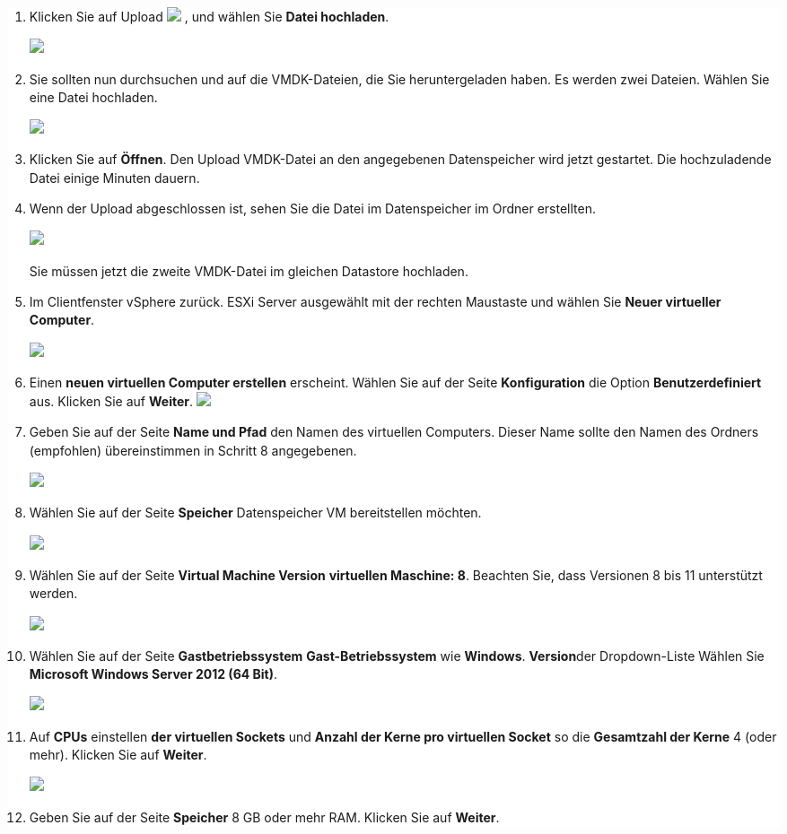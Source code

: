 1.  Klicken Sie auf Upload ![](./media/storsimple-ova-deploy2-provision-vmware/image10.png) , und wählen Sie **Datei hochladen**.

    ![](./media/storsimple-ova-deploy2-provision-vmware/image11.png)

1.  Sie sollten nun durchsuchen und auf die VMDK-Dateien, die Sie heruntergeladen haben. Es werden zwei Dateien. Wählen Sie eine Datei hochladen.

    ![](./media/storsimple-ova-deploy2-provision-vmware/image12m.png)

1.  Klicken Sie auf **Öffnen**. Den Upload VMDK-Datei an den angegebenen Datenspeicher wird jetzt gestartet. Die hochzuladende Datei einige Minuten dauern.


1.  Wenn der Upload abgeschlossen ist, sehen Sie die Datei im Datenspeicher im Ordner erstellten. 

    ![](./media/storsimple-ova-deploy2-provision-vmware/image14.png)

    Sie müssen jetzt die zweite VMDK-Datei im gleichen Datastore hochladen.

1.  Im Clientfenster vSphere zurück. ESXi Server ausgewählt mit der rechten Maustaste und wählen Sie **Neuer virtueller Computer**.

    ![](./media/storsimple-ova-deploy2-provision-vmware/image15.png)

1.  Einen **neuen virtuellen Computer erstellen** erscheint. Wählen Sie auf der Seite **Konfiguration** die Option **Benutzerdefiniert** aus. Klicken Sie auf **Weiter**.
    ![](./media/storsimple-ova-deploy2-provision-vmware/image16.png)

2.  Geben Sie auf der Seite **Name und Pfad** den Namen des virtuellen Computers. Dieser Name sollte den Namen des Ordners (empfohlen) übereinstimmen in Schritt 8 angegebenen.

    ![](./media/storsimple-ova-deploy2-provision-vmware/image17.png)

1.  Wählen Sie auf der Seite **Speicher** Datenspeicher VM bereitstellen möchten.

    ![](./media/storsimple-ova-deploy2-provision-vmware/image18.png)

1.  Wählen Sie auf der Seite **Virtual Machine Version** **virtuellen Maschine: 8**. Beachten Sie, dass Versionen 8 bis 11 unterstützt werden.

    ![](./media/storsimple-ova-deploy2-provision-vmware/image19.png)

1.  Wählen Sie auf der Seite **Gastbetriebssystem** **Gast-Betriebssystem** wie **Windows**. **Version**der Dropdown-Liste Wählen Sie **Microsoft Windows Server 2012 (64 Bit)**.

    ![](./media/storsimple-ova-deploy2-provision-vmware/image20.png)

1.  Auf **CPUs** einstellen **der virtuellen Sockets** und **Anzahl der Kerne pro virtuellen Socket** so die **Gesamtzahl der Kerne** 4 (oder mehr). Klicken Sie auf **Weiter**.

    ![](./media/storsimple-ova-deploy2-provision-vmware/image21.png)

1.  Geben Sie auf der Seite **Speicher** 8 GB oder mehr RAM. Klicken Sie auf **Weiter**.
